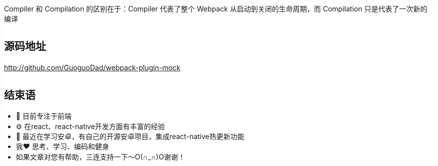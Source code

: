 Compiler 和 Compilation 的区别在于：Compiler 代表了整个 Webpack 从启动到关闭的生命周期，而 Compilation 只是代表了一次新的编译

## 源码地址
http://github.com/GuoguoDad/webpack-plugin-mock

## 结束语
- 👀 目前专注于前端
- ⚙️ 在react、react-native开发方面有丰富的经验
- 🔭 最近在学习安卓，有自己的开源安卓项目，集成react-native热更新功能
- 我❤️ 思考、学习、编码和健身
- 如果文章对您有帮助，三连支持一下～O(∩_∩)O谢谢！
